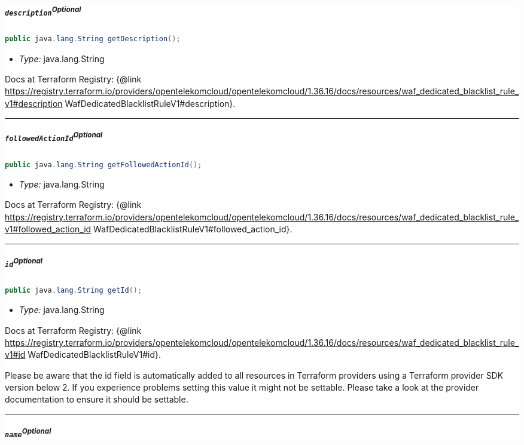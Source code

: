 
##### `description`<sup>Optional</sup> <a name="description" id="@cdktf/provider-opentelekomcloud.wafDedicatedBlacklistRuleV1.WafDedicatedBlacklistRuleV1Config.property.description"></a>

```java
public java.lang.String getDescription();
```

- *Type:* java.lang.String

Docs at Terraform Registry: {@link https://registry.terraform.io/providers/opentelekomcloud/opentelekomcloud/1.36.16/docs/resources/waf_dedicated_blacklist_rule_v1#description WafDedicatedBlacklistRuleV1#description}.

---

##### `followedActionId`<sup>Optional</sup> <a name="followedActionId" id="@cdktf/provider-opentelekomcloud.wafDedicatedBlacklistRuleV1.WafDedicatedBlacklistRuleV1Config.property.followedActionId"></a>

```java
public java.lang.String getFollowedActionId();
```

- *Type:* java.lang.String

Docs at Terraform Registry: {@link https://registry.terraform.io/providers/opentelekomcloud/opentelekomcloud/1.36.16/docs/resources/waf_dedicated_blacklist_rule_v1#followed_action_id WafDedicatedBlacklistRuleV1#followed_action_id}.

---

##### `id`<sup>Optional</sup> <a name="id" id="@cdktf/provider-opentelekomcloud.wafDedicatedBlacklistRuleV1.WafDedicatedBlacklistRuleV1Config.property.id"></a>

```java
public java.lang.String getId();
```

- *Type:* java.lang.String

Docs at Terraform Registry: {@link https://registry.terraform.io/providers/opentelekomcloud/opentelekomcloud/1.36.16/docs/resources/waf_dedicated_blacklist_rule_v1#id WafDedicatedBlacklistRuleV1#id}.

Please be aware that the id field is automatically added to all resources in Terraform providers using a Terraform provider SDK version below 2.
If you experience problems setting this value it might not be settable. Please take a look at the provider documentation to ensure it should be settable.

---

##### `name`<sup>Optional</sup> <a name="name" id="@cdktf/provider-opentelekomcloud.wafDedicatedBlacklistRuleV1.WafDedicatedBlacklistRuleV1Config.property.name"></a>
